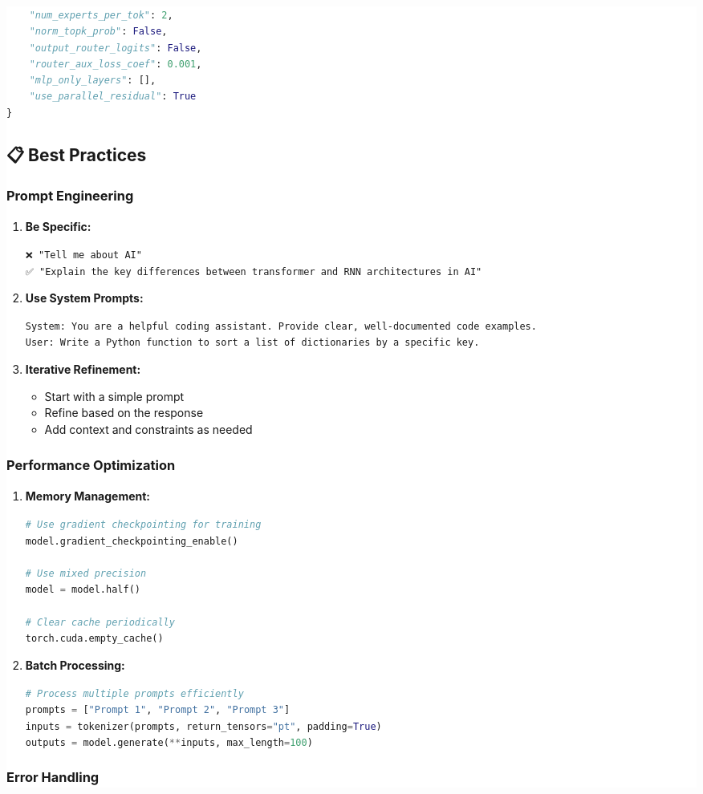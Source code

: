 ```python
    "num_experts_per_tok": 2,
    "norm_topk_prob": False,
    "output_router_logits": False,
    "router_aux_loss_coef": 0.001,
    "mlp_only_layers": [],
    "use_parallel_residual": True
}
```

## 📋 Best Practices

### Prompt Engineering

1. **Be Specific:**
   ```
   ❌ "Tell me about AI"
   ✅ "Explain the key differences between transformer and RNN architectures in AI"
   ```

2. **Use System Prompts:**
   ```
   System: You are a helpful coding assistant. Provide clear, well-documented code examples.
   User: Write a Python function to sort a list of dictionaries by a specific key.
   ```

3. **Iterative Refinement:**
   - Start with a simple prompt
   - Refine based on the response
   - Add context and constraints as needed

### Performance Optimization

1. **Memory Management:**
   ```python
   # Use gradient checkpointing for training
   model.gradient_checkpointing_enable()
   
   # Use mixed precision
   model = model.half()
   
   # Clear cache periodically
   torch.cuda.empty_cache()
   ```

2. **Batch Processing:**
   ```python
   # Process multiple prompts efficiently
   prompts = ["Prompt 1", "Prompt 2", "Prompt 3"]
   inputs = tokenizer(prompts, return_tensors="pt", padding=True)
   outputs = model.generate(**inputs, max_length=100)
   ```

### Error Handling
